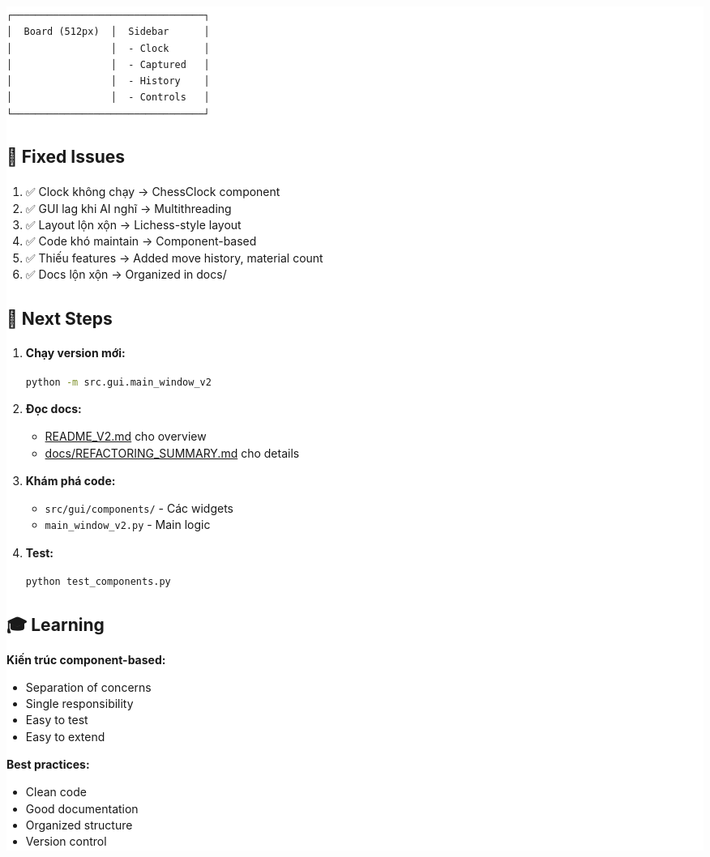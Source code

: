 ```
┌─────────────────────────────────┐
│  Board (512px)  │  Sidebar      │
│                 │  - Clock      │
│                 │  - Captured   │
│                 │  - History    │
│                 │  - Controls   │
└─────────────────────────────────┘
```

## 🐛 Fixed Issues

1. ✅ Clock không chạy → ChessClock component
2. ✅ GUI lag khi AI nghĩ → Multithreading
3. ✅ Layout lộn xộn → Lichess-style layout
4. ✅ Code khó maintain → Component-based
5. ✅ Thiếu features → Added move history, material count
6. ✅ Docs lộn xộn → Organized in docs/

## 🚀 Next Steps

1. **Chạy version mới:**

   ```bash
   python -m src.gui.main_window_v2
   ```

2. **Đọc docs:**

   - [README_V2.md](README_V2.md) cho overview
   - [docs/REFACTORING_SUMMARY.md](docs/REFACTORING_SUMMARY.md) cho details

3. **Khám phá code:**

   - `src/gui/components/` - Các widgets
   - `main_window_v2.py` - Main logic

4. **Test:**
   ```bash
   python test_components.py
   ```

## 🎓 Learning

**Kiến trúc component-based:**

- Separation of concerns
- Single responsibility
- Easy to test
- Easy to extend

**Best practices:**

- Clean code
- Good documentation
- Organized structure
- Version control
